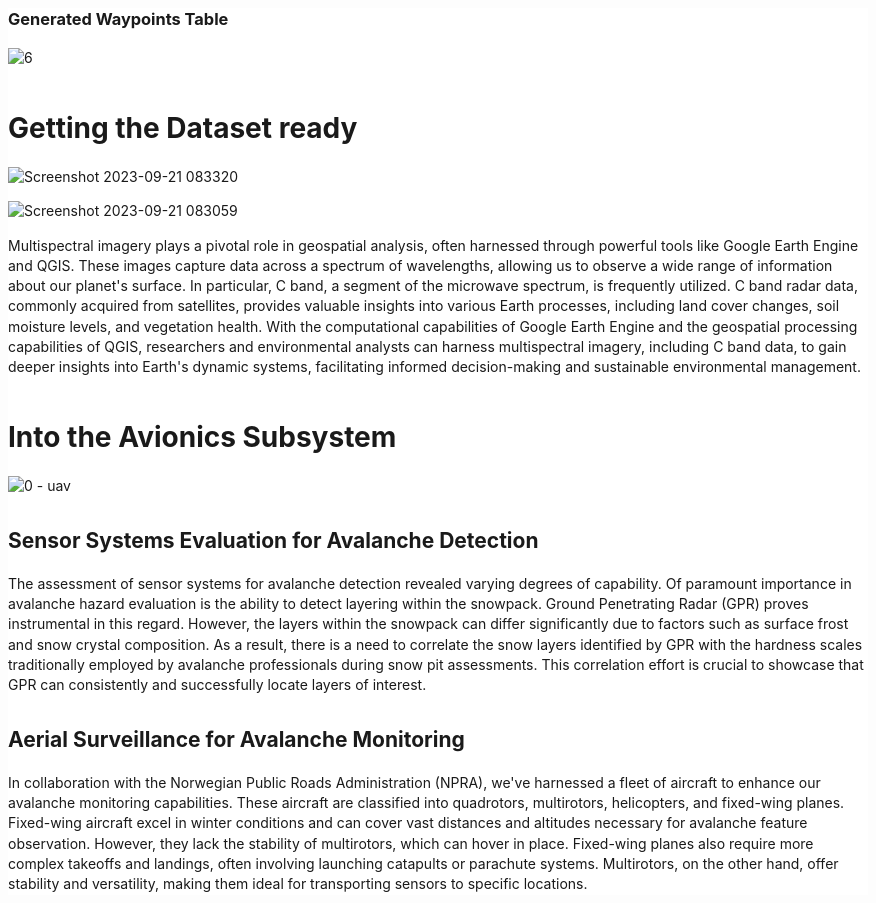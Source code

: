 ### Generated Waypoints Table

![6](https://github.com/geexpro/Ingenuity-SIH-1422/assets/88074810/a75d756c-87a9-4006-afd7-4afeb937bbe2)

</center>



# Getting the Dataset ready

![Screenshot 2023-09-21 083320](https://github.com/geexpro/Ingenuity-SIH-1422/assets/88074810/c85ccc8f-9185-4570-a284-b1171e3f877e)

![Screenshot 2023-09-21 083059](https://github.com/geexpro/Ingenuity-SIH-1422/assets/88074810/40c94d52-c720-4dc9-858a-723b840ef19d)

Multispectral imagery plays a pivotal role in geospatial analysis, often harnessed through powerful tools like Google Earth Engine and QGIS. These images capture data across a spectrum of wavelengths, allowing us to observe a wide range of information about our planet's surface. In particular, C band, a segment of the microwave spectrum, is frequently utilized. C band radar data, commonly acquired from satellites, provides valuable insights into various Earth processes, including land cover changes, soil moisture levels, and vegetation health. With the computational capabilities of Google Earth Engine and the geospatial processing capabilities of QGIS, researchers and environmental analysts can harness multispectral imagery, including C band data, to gain deeper insights into Earth's dynamic systems, facilitating informed decision-making and sustainable environmental management.

# Into the Avionics Subsystem

![0 - uav](https://github.com/geexpro/Ingenuity-SIH-1422/assets/88074810/a00a15c6-1007-48fd-8b84-3d2f430f7256)


## Sensor Systems Evaluation for Avalanche Detection

The assessment of sensor systems for avalanche detection revealed varying degrees of capability. Of paramount importance in avalanche hazard evaluation is the ability to detect layering within the snowpack. Ground Penetrating Radar (GPR) proves instrumental in this regard. However, the layers within the snowpack can differ significantly due to factors such as surface frost and snow crystal composition. As a result, there is a need to correlate the snow layers identified by GPR with the hardness scales traditionally employed by avalanche professionals during snow pit assessments. This correlation effort is crucial to showcase that GPR can consistently and successfully locate layers of interest.

## Aerial Surveillance for Avalanche Monitoring

In collaboration with the Norwegian Public Roads Administration (NPRA), we've harnessed a fleet of aircraft to enhance our avalanche monitoring capabilities. These aircraft are classified into quadrotors, multirotors, helicopters, and fixed-wing planes. Fixed-wing aircraft excel in winter conditions and can cover vast distances and altitudes necessary for avalanche feature observation. However, they lack the stability of multirotors, which can hover in place. Fixed-wing planes also require more complex takeoffs and landings, often involving launching catapults or parachute systems. Multirotors, on the other hand, offer stability and versatility, making them ideal for transporting sensors to specific locations.
